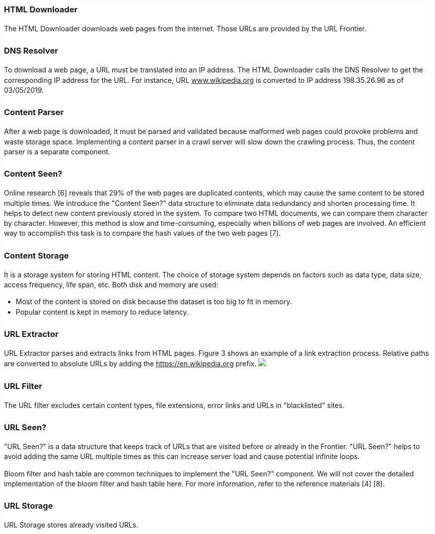 ### HTML Downloader
The HTML Downloader downloads web pages from the internet. Those URLs are provided by the URL Frontier.

### DNS Resolver
To download a web page, a URL must be translated into an IP address. The HTML Downloader calls the DNS Resolver to get the corresponding IP address for the URL. For instance, URL www.wikipedia.org is converted to IP address 198.35.26.96 as of 03/05/2019.

### Content Parser
After a web page is downloaded, it must be parsed and validated because malformed web pages could provoke problems and waste storage space. Implementing a content parser in a crawl server will slow down the crawling process. Thus, the content parser is a separate component.

### Content Seen?
Online research [6] reveals that 29% of the web pages are duplicated contents, which may cause the same content to be stored multiple times. We introduce the "Content Seen?" data structure to eliminate data redundancy and shorten processing time. It helps to detect new content previously stored in the system. To compare two HTML documents, we can compare them character by character. However, this method is slow and time-consuming, especially when billions of web pages are involved. An efficient way to accomplish this task is to compare the hash values of the two web pages [7].

### Content Storage
It is a storage system for storing HTML content. The choice of storage system depends on factors such as data type, data size, access frequency, life span, etc. Both disk and memory are used:
- Most of the content is stored on disk because the dataset is too big to fit in memory.
- Popular content is kept in memory to reduce latency.

### URL Extractor
URL Extractor parses and extracts links from HTML pages. Figure 3 shows an example of a link extraction process. Relative paths are converted to absolute URLs by adding the https://en.wikipedia.org prefix.
![](https://raw.githubusercontent.com/necusjz/p/master/SystemDesign/bytebytego/10/02.svg)

### URL Filter
The URL filter excludes certain content types, file extensions, error links and URLs in "blacklisted" sites.

### URL Seen?
"URL Seen?" is a data structure that keeps track of URLs that are visited before or already in the Frontier. "URL Seen?" helps to avoid adding the same URL multiple times as this can increase server load and cause potential infinite loops.

Bloom filter and hash table are common techniques to implement the "URL Seen?" component. We will not cover the detailed implementation of the bloom filter and hash table here. For more information, refer to the reference materials [4] [8].

### URL Storage
URL Storage stores already visited URLs.
